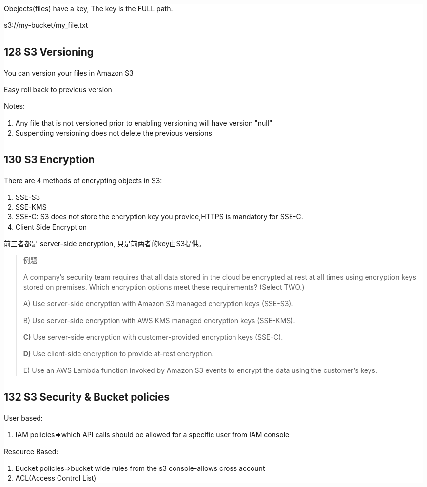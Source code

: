 

Obejects(files) have a key, The key is the FULL path.

s3://my-bucket/my_file.txt

## 128 S3 Versioning

You can version your files in Amazon S3

Easy roll back to previous version

Notes:

1. Any file that is not versioned prior to enabling versioning will have version "null"
2. Suspending versioning does not delete the previous versions

## 130 S3 Encryption

There are 4 methods of encrypting objects in S3:

1. SSE-S3
2. SSE-KMS
3. SSE-C: S3 does not store the encryption key you provide,HTTPS is mandatory for SSE-C.
4. Client Side Encryption

前三者都是 server-side encryption, 只是前两者的key由S3提供。

> 例题
>
> A company’s security team requires that all data stored in the cloud be encrypted at rest at all times  using encryption keys stored on premises. Which encryption options meet these requirements? (Select TWO.) 
>
> A) Use server-side encryption with Amazon S3 managed encryption keys (SSE-S3). 
>
> B) Use server-side encryption with AWS KMS managed encryption keys (SSE-KMS). 
>
> **C)** Use server-side encryption with customer-provided encryption keys (SSE-C). 
>
> **D)** Use client-side encryption to provide at-rest encryption. 
>
> E) Use an AWS Lambda function invoked by Amazon S3 events to encrypt the data using the customer’s  keys.

## 132 S3 Security & Bucket policies

User based: 

1. IAM policies=>which API calls should be allowed for a specific user from IAM console

Resource Based: 

1. Bucket policies=>bucket wide rules from the s3 console-allows cross account
2. ACL(Access Control List)

